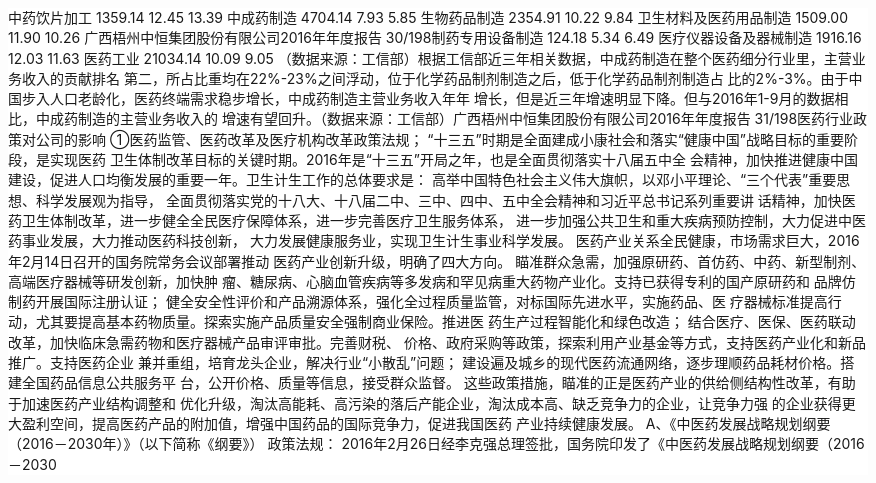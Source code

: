 中药饮片加工
1359.14
12.45
13.39
中成药制造
4704.14
7.93
5.85
生物药品制造
2354.91
10.22
9.84
卫生材料及医药用品制造
1509.00
11.90
10.26
广西梧州中恒集团股份有限公司2016年年度报告
30/198制药专用设备制造
124.18
5.34
6.49
医疗仪器设备及器械制造
1916.16
12.03
11.63
医药工业
21034.14
10.09
9.05
（数据来源：工信部）根据工信部近三年相关数据，中成药制造在整个医药细分行业里，主营业务收入的贡献排名
第二，所占比重均在22%-23%之间浮动，位于化学药品制剂制造之后，低于化学药品制剂制造占
比的2%-3%。由于中国步入人口老龄化，医药终端需求稳步增长，中成药制造主营业务收入年年
增长，但是近三年增速明显下降。但与2016年1-9月的数据相比，中成药制造的主营业务收入的
增速有望回升。（数据来源：工信部）广西梧州中恒集团股份有限公司2016年年度报告
31/198医药行业政策对公司的影响
①医药监管、医药改革及医疗机构改革政策法规；
“十三五”时期是全面建成小康社会和落实“健康中国”战略目标的重要阶段，是实现医药
卫生体制改革目标的关键时期。2016年是“十三五”开局之年，也是全面贯彻落实十八届五中全
会精神，加快推进健康中国建设，促进人口均衡发展的重要一年。卫生计生工作的总体要求是：
高举中国特色社会主义伟大旗帜，以邓小平理论、“三个代表”重要思想、科学发展观为指导，
全面贯彻落实党的十八大、十八届二中、三中、四中、五中全会精神和习近平总书记系列重要讲
话精神，加快医药卫生体制改革，进一步健全全民医疗保障体系，进一步完善医疗卫生服务体系，
进一步加强公共卫生和重大疾病预防控制，大力促进中医药事业发展，大力推动医药科技创新，
大力发展健康服务业，实现卫生计生事业科学发展。
医药产业关系全民健康，市场需求巨大，2016年2月14日召开的国务院常务会议部署推动
医药产业创新升级，明确了四大方向。
瞄准群众急需，加强原研药、首仿药、中药、新型制剂、高端医疗器械等研发创新，加快肿
瘤、糖尿病、心脑血管疾病等多发病和罕见病重大药物产业化。支持已获得专利的国产原研药和
品牌仿制药开展国际注册认证；
健全安全性评价和产品溯源体系，强化全过程质量监管，对标国际先进水平，实施药品、医
疗器械标准提高行动，尤其要提高基本药物质量。探索实施产品质量安全强制商业保险。推进医
药生产过程智能化和绿色改造；
结合医疗、医保、医药联动改革，加快临床急需药物和医疗器械产品审评审批。完善财税、
价格、政府采购等政策，探索利用产业基金等方式，支持医药产业化和新品推广。支持医药企业
兼并重组，培育龙头企业，解决行业“小散乱”问题；
建设遍及城乡的现代医药流通网络，逐步理顺药品耗材价格。搭建全国药品信息公共服务平
台，公开价格、质量等信息，接受群众监督。
这些政策措施，瞄准的正是医药产业的供给侧结构性改革，有助于加速医药产业结构调整和
优化升级，淘汰高能耗、高污染的落后产能企业，淘汰成本高、缺乏竞争力的企业，让竞争力强
的企业获得更大盈利空间，提高医药产品的附加值，增强中国药品的国际竞争力，促进我国医药
产业持续健康发展。
A、《中医药发展战略规划纲要（2016－2030年）》（以下简称《纲要》）
政策法规：
2016年2月26日经李克强总理签批，国务院印发了《中医药发展战略规划纲要（2016－2030